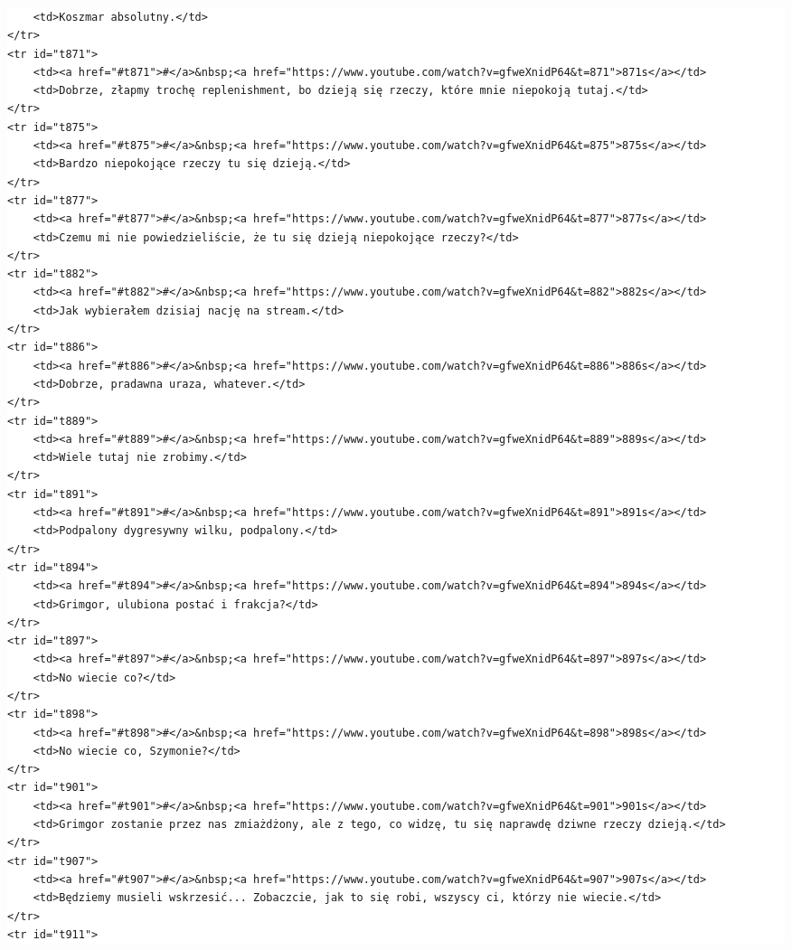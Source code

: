         <td>Koszmar absolutny.</td>
    </tr>
    <tr id="t871">
        <td><a href="#t871">#</a>&nbsp;<a href="https://www.youtube.com/watch?v=gfweXnidP64&t=871">871s</a></td>
        <td>Dobrze, złapmy trochę replenishment, bo dzieją się rzeczy, które mnie niepokoją tutaj.</td>
    </tr>
    <tr id="t875">
        <td><a href="#t875">#</a>&nbsp;<a href="https://www.youtube.com/watch?v=gfweXnidP64&t=875">875s</a></td>
        <td>Bardzo niepokojące rzeczy tu się dzieją.</td>
    </tr>
    <tr id="t877">
        <td><a href="#t877">#</a>&nbsp;<a href="https://www.youtube.com/watch?v=gfweXnidP64&t=877">877s</a></td>
        <td>Czemu mi nie powiedzieliście, że tu się dzieją niepokojące rzeczy?</td>
    </tr>
    <tr id="t882">
        <td><a href="#t882">#</a>&nbsp;<a href="https://www.youtube.com/watch?v=gfweXnidP64&t=882">882s</a></td>
        <td>Jak wybierałem dzisiaj nację na stream.</td>
    </tr>
    <tr id="t886">
        <td><a href="#t886">#</a>&nbsp;<a href="https://www.youtube.com/watch?v=gfweXnidP64&t=886">886s</a></td>
        <td>Dobrze, pradawna uraza, whatever.</td>
    </tr>
    <tr id="t889">
        <td><a href="#t889">#</a>&nbsp;<a href="https://www.youtube.com/watch?v=gfweXnidP64&t=889">889s</a></td>
        <td>Wiele tutaj nie zrobimy.</td>
    </tr>
    <tr id="t891">
        <td><a href="#t891">#</a>&nbsp;<a href="https://www.youtube.com/watch?v=gfweXnidP64&t=891">891s</a></td>
        <td>Podpalony dygresywny wilku, podpalony.</td>
    </tr>
    <tr id="t894">
        <td><a href="#t894">#</a>&nbsp;<a href="https://www.youtube.com/watch?v=gfweXnidP64&t=894">894s</a></td>
        <td>Grimgor, ulubiona postać i frakcja?</td>
    </tr>
    <tr id="t897">
        <td><a href="#t897">#</a>&nbsp;<a href="https://www.youtube.com/watch?v=gfweXnidP64&t=897">897s</a></td>
        <td>No wiecie co?</td>
    </tr>
    <tr id="t898">
        <td><a href="#t898">#</a>&nbsp;<a href="https://www.youtube.com/watch?v=gfweXnidP64&t=898">898s</a></td>
        <td>No wiecie co, Szymonie?</td>
    </tr>
    <tr id="t901">
        <td><a href="#t901">#</a>&nbsp;<a href="https://www.youtube.com/watch?v=gfweXnidP64&t=901">901s</a></td>
        <td>Grimgor zostanie przez nas zmiażdżony, ale z tego, co widzę, tu się naprawdę dziwne rzeczy dzieją.</td>
    </tr>
    <tr id="t907">
        <td><a href="#t907">#</a>&nbsp;<a href="https://www.youtube.com/watch?v=gfweXnidP64&t=907">907s</a></td>
        <td>Będziemy musieli wskrzesić... Zobaczcie, jak to się robi, wszyscy ci, którzy nie wiecie.</td>
    </tr>
    <tr id="t911">